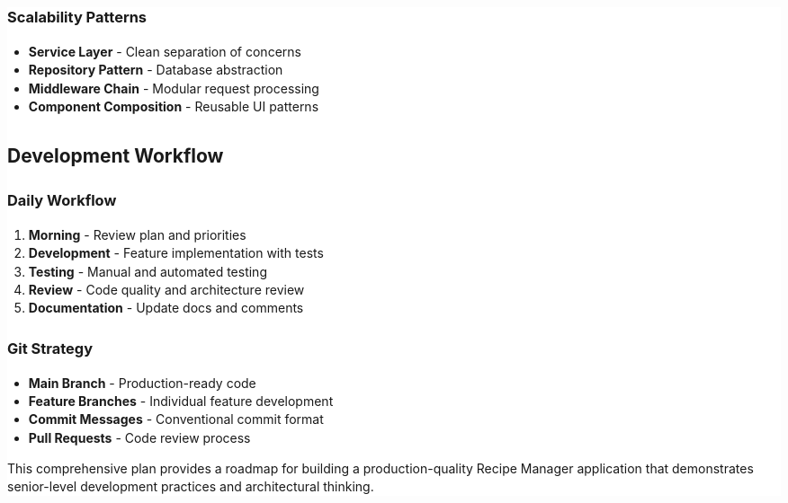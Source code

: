 ### Scalability Patterns

- **Service Layer** - Clean separation of concerns
- **Repository Pattern** - Database abstraction
- **Middleware Chain** - Modular request processing
- **Component Composition** - Reusable UI patterns

## Development Workflow

### Daily Workflow

1. **Morning** - Review plan and priorities
2. **Development** - Feature implementation with tests
3. **Testing** - Manual and automated testing
4. **Review** - Code quality and architecture review
5. **Documentation** - Update docs and comments

### Git Strategy

- **Main Branch** - Production-ready code
- **Feature Branches** - Individual feature development
- **Commit Messages** - Conventional commit format
- **Pull Requests** - Code review process

This comprehensive plan provides a roadmap for building a production-quality Recipe Manager application that demonstrates senior-level development practices and architectural thinking.
